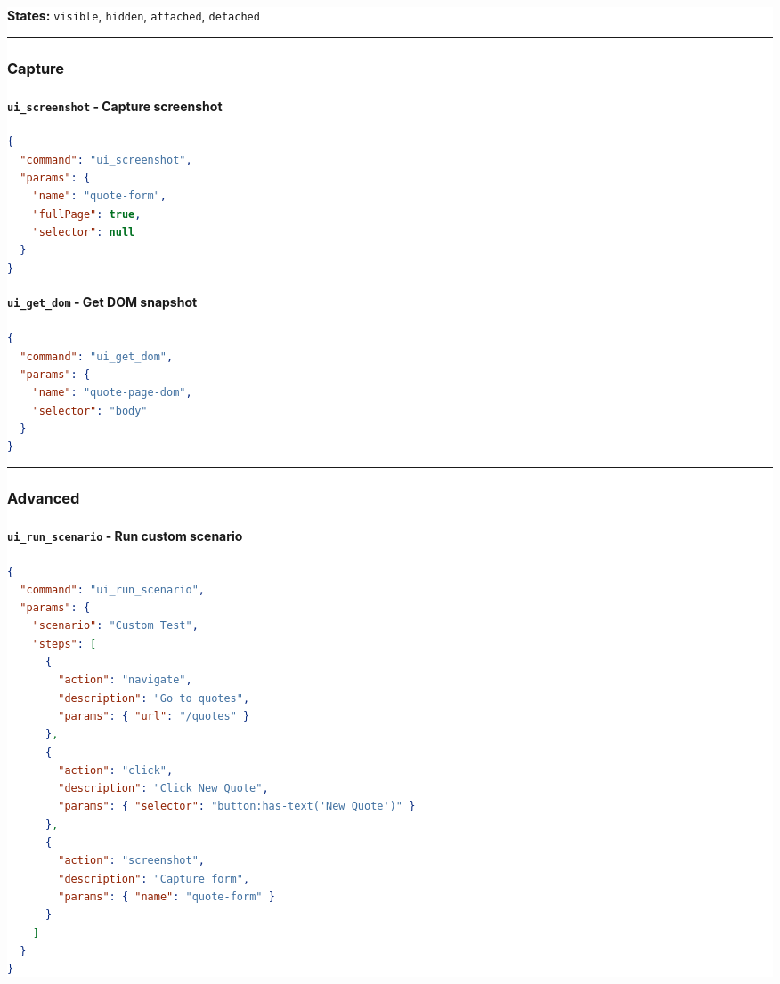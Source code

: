 **States:** `visible`, `hidden`, `attached`, `detached`

---

### Capture

#### `ui_screenshot` - Capture screenshot
```json
{
  "command": "ui_screenshot",
  "params": {
    "name": "quote-form",
    "fullPage": true,
    "selector": null
  }
}
```

#### `ui_get_dom` - Get DOM snapshot
```json
{
  "command": "ui_get_dom",
  "params": {
    "name": "quote-page-dom",
    "selector": "body"
  }
}
```

---

### Advanced

#### `ui_run_scenario` - Run custom scenario
```json
{
  "command": "ui_run_scenario",
  "params": {
    "scenario": "Custom Test",
    "steps": [
      {
        "action": "navigate",
        "description": "Go to quotes",
        "params": { "url": "/quotes" }
      },
      {
        "action": "click",
        "description": "Click New Quote",
        "params": { "selector": "button:has-text('New Quote')" }
      },
      {
        "action": "screenshot",
        "description": "Capture form",
        "params": { "name": "quote-form" }
      }
    ]
  }
}
```
